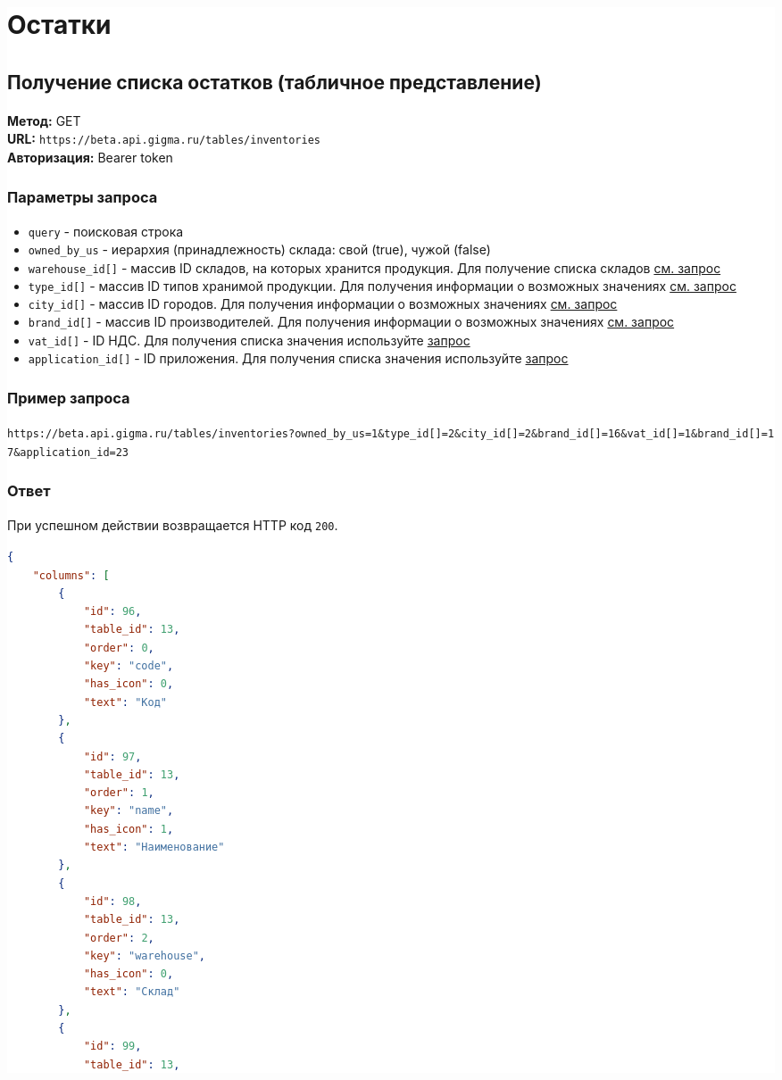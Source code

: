 # Остатки

## Получение списка остатков (табличное представление)

**Метод:** GET  
**URL:** `https://beta.api.gigma.ru/tables/inventories`  
**Авторизация:** Bearer token

### Параметры запроса

- `query` - поисковая строка
- `owned_by_us` - иерархия (принадлежность) склада: свой (true), чужой (false)  
- `warehouse_id[]` - массив ID складов, на которых хранится продукция. Для получение списка складов [см. запрос](Склады.md#получение-списка-складов)
- `type_id[]` - массив ID типов хранимой продукции. Для получения информации о возможных значениях [см. запрос](Номенклатура.md#получение-списка-типов-номенклатурных-позиций)
- `city_id[]` - массив ID городов. Для получения информации о возможных значениях [см. запрос](Справочники.md#получение-списка-городов)
- `brand_id[]` - массив ID производителей. Для получения информации о возможных значениях [см. запрос](Справочники.md#получение-списка-производителей)
- `vat_id[]` - ID НДС. Для получения списка значения используйте [запрос](Справочники.md#получение-списка-ндс)
- `application_id[]` - ID приложения. Для получения списка значения используйте [запрос](Приложения.md#получение-списка-приложений)

### Пример запроса  

`https://beta.api.gigma.ru/tables/inventories?owned_by_us=1&type_id[]=2&city_id[]=2&brand_id[]=16&vat_id[]=1&brand_id[]=17&application_id=23`

### Ответ

При успешном действии возвращается HTTP код `200`.
```json
{
	"columns": [
		{
			"id": 96,
			"table_id": 13,
			"order": 0,
			"key": "code",
			"has_icon": 0,
			"text": "Код"
		},
		{
			"id": 97,
			"table_id": 13,
			"order": 1,
			"key": "name",
			"has_icon": 1,
			"text": "Наименование"
		},
		{
			"id": 98,
			"table_id": 13,
			"order": 2,
			"key": "warehouse",
			"has_icon": 0,
			"text": "Склад"
		},
		{
			"id": 99,
			"table_id": 13,
```
